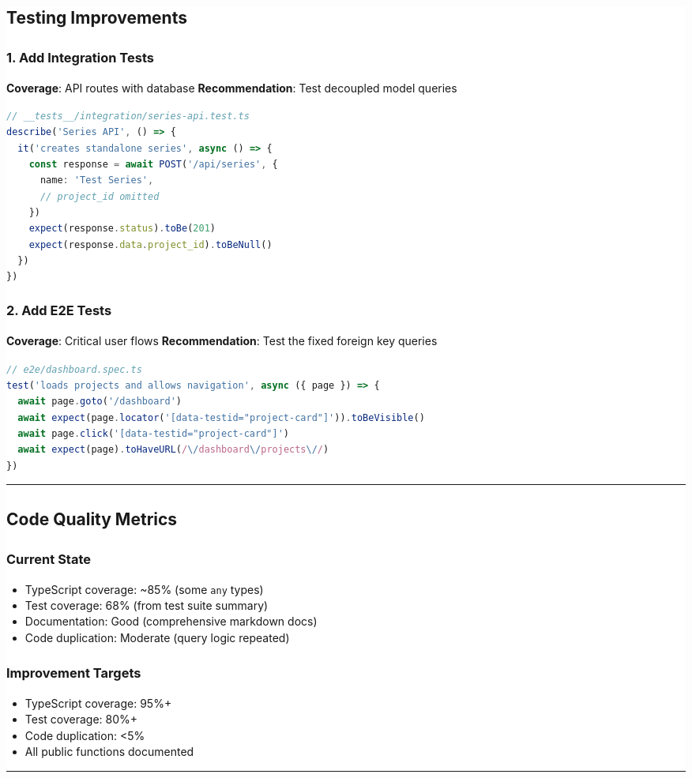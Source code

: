 
## Testing Improvements

### 1. Add Integration Tests
**Coverage**: API routes with database
**Recommendation**: Test decoupled model queries

```typescript
// __tests__/integration/series-api.test.ts
describe('Series API', () => {
  it('creates standalone series', async () => {
    const response = await POST('/api/series', {
      name: 'Test Series',
      // project_id omitted
    })
    expect(response.status).toBe(201)
    expect(response.data.project_id).toBeNull()
  })
})
```

### 2. Add E2E Tests
**Coverage**: Critical user flows
**Recommendation**: Test the fixed foreign key queries

```typescript
// e2e/dashboard.spec.ts
test('loads projects and allows navigation', async ({ page }) => {
  await page.goto('/dashboard')
  await expect(page.locator('[data-testid="project-card"]')).toBeVisible()
  await page.click('[data-testid="project-card"]')
  await expect(page).toHaveURL(/\/dashboard\/projects\//)
})
```

---

## Code Quality Metrics

### Current State
- TypeScript coverage: ~85% (some `any` types)
- Test coverage: 68% (from test suite summary)
- Documentation: Good (comprehensive markdown docs)
- Code duplication: Moderate (query logic repeated)

### Improvement Targets
- TypeScript coverage: 95%+
- Test coverage: 80%+
- Code duplication: <5%
- All public functions documented

---